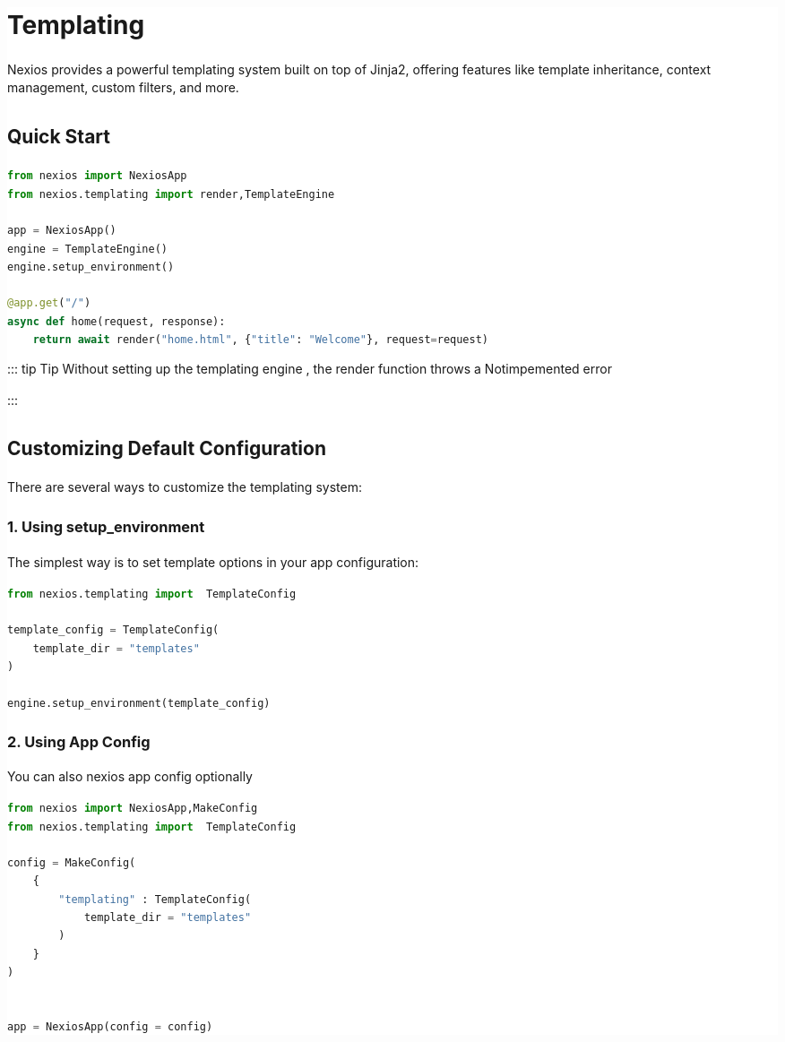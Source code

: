 # Templating

Nexios provides a powerful templating system built on top of Jinja2, offering features like template inheritance, context management, custom filters, and more.

## Quick Start

```python
from nexios import NexiosApp
from nexios.templating import render,TemplateEngine

app = NexiosApp()
engine = TemplateEngine()
engine.setup_environment()

@app.get("/")
async def home(request, response):
    return await render("home.html", {"title": "Welcome"}, request=request)
```
::: tip Tip
Without setting up the templating engine , the render function throws a Notimpemented error

:::
## Customizing Default Configuration

There are several ways to customize the templating system:


### 1. Using setup_environment
The simplest way is to set template options in your app configuration:

```py
from nexios.templating import  TemplateConfig

template_config = TemplateConfig(
    template_dir = "templates"
)

engine.setup_environment(template_config)
```


### 2. Using App Config
You can also nexios app config optionally

```python
from nexios import NexiosApp,MakeConfig
from nexios.templating import  TemplateConfig

config = MakeConfig(
    {
        "templating" : TemplateConfig(
            template_dir = "templates"
        )
    }
)


app = NexiosApp(config = config)
```
